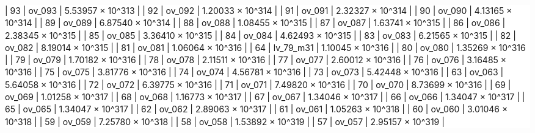 | 93 | ov_093 | 5.53957 × 10^313 |
| 92 | ov_092 | 1.20033 × 10^314 |
| 91 | ov_091 | 2.32327 × 10^314 |
| 90 | ov_090 | 4.13165 × 10^314 |
| 89 | ov_089 | 6.87540 × 10^314 |
| 88 | ov_088 | 1.08455 × 10^315 |
| 87 | ov_087 | 1.63741 × 10^315 |
| 86 | ov_086 | 2.38345 × 10^315 |
| 85 | ov_085 | 3.36410 × 10^315 |
| 84 | ov_084 | 4.62493 × 10^315 |
| 83 | ov_083 | 6.21565 × 10^315 |
| 82 | ov_082 | 8.19014 × 10^315 |
| 81 | ov_081 | 1.06064 × 10^316 |
| 64 | lv_79_m31 | 1.10045 × 10^316 |
| 80 | ov_080 | 1.35269 × 10^316 |
| 79 | ov_079 | 1.70182 × 10^316 |
| 78 | ov_078 | 2.11511 × 10^316 |
| 77 | ov_077 | 2.60012 × 10^316 |
| 76 | ov_076 | 3.16485 × 10^316 |
| 75 | ov_075 | 3.81776 × 10^316 |
| 74 | ov_074 | 4.56781 × 10^316 |
| 73 | ov_073 | 5.42448 × 10^316 |
| 63 | ov_063 | 5.64058 × 10^316 |
| 72 | ov_072 | 6.39775 × 10^316 |
| 71 | ov_071 | 7.49820 × 10^316 |
| 70 | ov_070 | 8.73699 × 10^316 |
| 69 | ov_069 | 1.01258 × 10^317 |
| 68 | ov_068 | 1.16773 × 10^317 |
| 67 | ov_067 | 1.34046 × 10^317 |
| 66 | ov_066 | 1.34047 × 10^317 |
| 65 | ov_065 | 1.34047 × 10^317 |
| 62 | ov_062 | 2.89063 × 10^317 |
| 61 | ov_061 | 1.05263 × 10^318 |
| 60 | ov_060 | 3.01046 × 10^318 |
| 59 | ov_059 | 7.25780 × 10^318 |
| 58 | ov_058 | 1.53892 × 10^319 |
| 57 | ov_057 | 2.95157 × 10^319 |